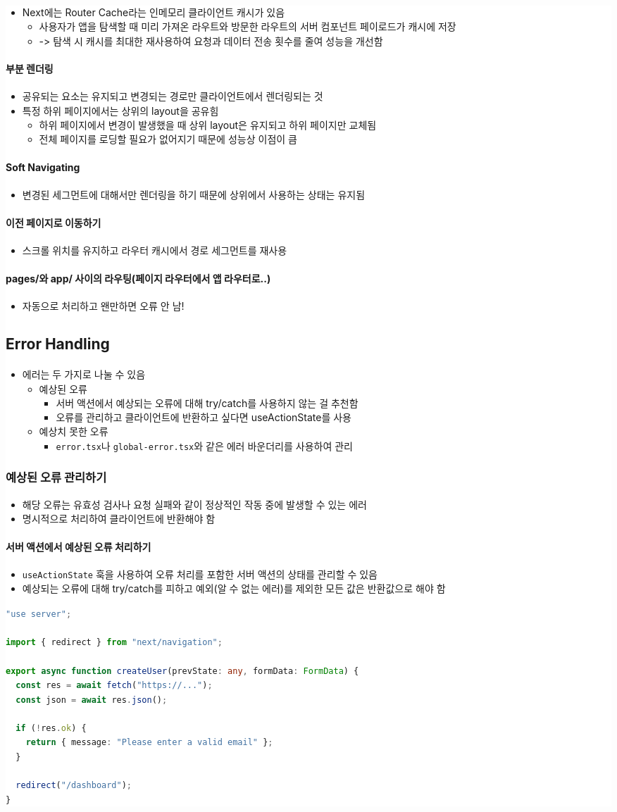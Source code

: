 - Next에는 Router Cache라는 인메모리 클라이언트 캐시가 있음
  - 사용자가 앱을 탐색할 때 미리 가져온 라우트와 방문한 라우트의 서버 컴포넌트 페이로드가 캐시에 저장
  - -> 탐색 시 캐시를 최대한 재사용하여 요청과 데이터 전송 횟수를 줄여 성능을 개선함

#### 부분 렌더링

- 공유되는 요소는 유지되고 변경되는 경로만 클라이언트에서 렌더링되는 것
- 특정 하위 페이지에서는 상위의 layout을 공유힘
  - 하위 페이지에서 변경이 발생했을 때 상위 layout은 유지되고 하위 페이지만 교체됨
  - 전체 페이지를 로딩할 필요가 없어지기 때문에 성능상 이점이 큼

#### Soft Navigating

- 변경된 세그먼트에 대해서만 렌더링을 하기 때문에 상위에서 사용하는 상태는 유지됨

#### 이전 페이지로 이동하기

- 스크롤 위치를 유지하고 라우터 캐시에서 경로 세그먼트를 재사용

#### pages/와 app/ 사이의 라우팅(페이지 라우터에서 앱 라우터로..)

- 자동으로 처리하고 왠만하면 오류 안 남!

## Error Handling

- 에러는 두 가지로 나눌 수 있음
  - 예상된 오류
    - 서버 액션에서 예상되는 오류에 대해 try/catch를 사용하지 않는 걸 추천함
    - 오류를 관리하고 클라이언트에 반환하고 싶다면 useActionState를 사용
  - 예상치 못한 오류
    - `error.tsx`나 `global-error.tsx`와 같은 에러 바운더리를 사용하여 관리

### 예상된 오류 관리하기

- 해당 오류는 유효성 검사나 요청 실패와 같이 정상적인 작동 중에 발생할 수 있는 에러
- 명시적으로 처리하여 클라이언트에 반환해야 함

#### 서버 액션에서 예상된 오류 처리하기

- `useActionState` 훅을 사용하여 오류 처리를 포함한 서버 액션의 상태를 관리할 수 있음
- 예상되는 오류에 대해 try/catch를 피하고 예외(알 수 없는 에러)를 제외한 모든 값은 반환값으로 해야 함

```typescript
"use server";

import { redirect } from "next/navigation";

export async function createUser(prevState: any, formData: FormData) {
  const res = await fetch("https://...");
  const json = await res.json();

  if (!res.ok) {
    return { message: "Please enter a valid email" };
  }

  redirect("/dashboard");
}
```
